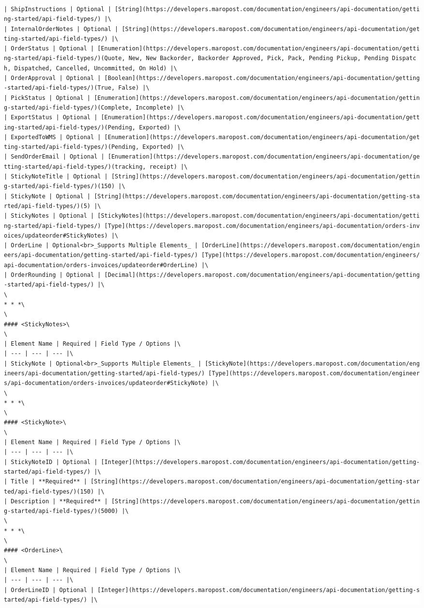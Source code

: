```rainbow rainbow-show
| ShipInstructions | Optional | [String](https://developers.maropost.com/documentation/engineers/api-documentation/getting-started/api-field-types/) |\
| InternalOrderNotes | Optional | [String](https://developers.maropost.com/documentation/engineers/api-documentation/getting-started/api-field-types/) |\
| OrderStatus | Optional | [Enumeration](https://developers.maropost.com/documentation/engineers/api-documentation/getting-started/api-field-types/)(Quote, New, New Backorder, Backorder Approved, Pick, Pack, Pending Pickup, Pending Dispatch, Dispatched, Cancelled, Uncommitted, On Hold) |\
| OrderApproval | Optional | [Boolean](https://developers.maropost.com/documentation/engineers/api-documentation/getting-started/api-field-types/)(True, False) |\
| PickStatus | Optional | [Enumeration](https://developers.maropost.com/documentation/engineers/api-documentation/getting-started/api-field-types/)(Complete, Incomplete) |\
| ExportStatus | Optional | [Enumeration](https://developers.maropost.com/documentation/engineers/api-documentation/getting-started/api-field-types/)(Pending, Exported) |\
| ExportedToWMS | Optional | [Enumeration](https://developers.maropost.com/documentation/engineers/api-documentation/getting-started/api-field-types/)(Pending, Exported) |\
| SendOrderEmail | Optional | [Enumeration](https://developers.maropost.com/documentation/engineers/api-documentation/getting-started/api-field-types/)(tracking, receipt) |\
| StickyNoteTitle | Optional | [String](https://developers.maropost.com/documentation/engineers/api-documentation/getting-started/api-field-types/)(150) |\
| StickyNote | Optional | [String](https://developers.maropost.com/documentation/engineers/api-documentation/getting-started/api-field-types/)(5) |\
| StickyNotes | Optional | [StickyNotes](https://developers.maropost.com/documentation/engineers/api-documentation/getting-started/api-field-types/) [Type](https://developers.maropost.com/documentation/engineers/api-documentation/orders-invoices/updateorder#StickyNotes) |\
| OrderLine | Optional<br>_Supports Multiple Elements_ | [OrderLine](https://developers.maropost.com/documentation/engineers/api-documentation/getting-started/api-field-types/) [Type](https://developers.maropost.com/documentation/engineers/api-documentation/orders-invoices/updateorder#OrderLine) |\
| OrderRounding | Optional | [Decimal](https://developers.maropost.com/documentation/engineers/api-documentation/getting-started/api-field-types/) |\
\
* * *\
\
#### <StickyNotes>\
\
| Element Name | Required | Field Type / Options |\
| --- | --- | --- |\
| StickyNote | Optional<br>_Supports Multiple Elements_ | [StickyNote](https://developers.maropost.com/documentation/engineers/api-documentation/getting-started/api-field-types/) [Type](https://developers.maropost.com/documentation/engineers/api-documentation/orders-invoices/updateorder#StickyNote) |\
\
* * *\
\
#### <StickyNote>\
\
| Element Name | Required | Field Type / Options |\
| --- | --- | --- |\
| StickyNoteID | Optional | [Integer](https://developers.maropost.com/documentation/engineers/api-documentation/getting-started/api-field-types/) |\
| Title | **Required** | [String](https://developers.maropost.com/documentation/engineers/api-documentation/getting-started/api-field-types/)(150) |\
| Description | **Required** | [String](https://developers.maropost.com/documentation/engineers/api-documentation/getting-started/api-field-types/)(5000) |\
\
* * *\
\
#### <OrderLine>\
\
| Element Name | Required | Field Type / Options |\
| --- | --- | --- |\
| OrderLineID | Optional | [Integer](https://developers.maropost.com/documentation/engineers/api-documentation/getting-started/api-field-types/) |\
```
